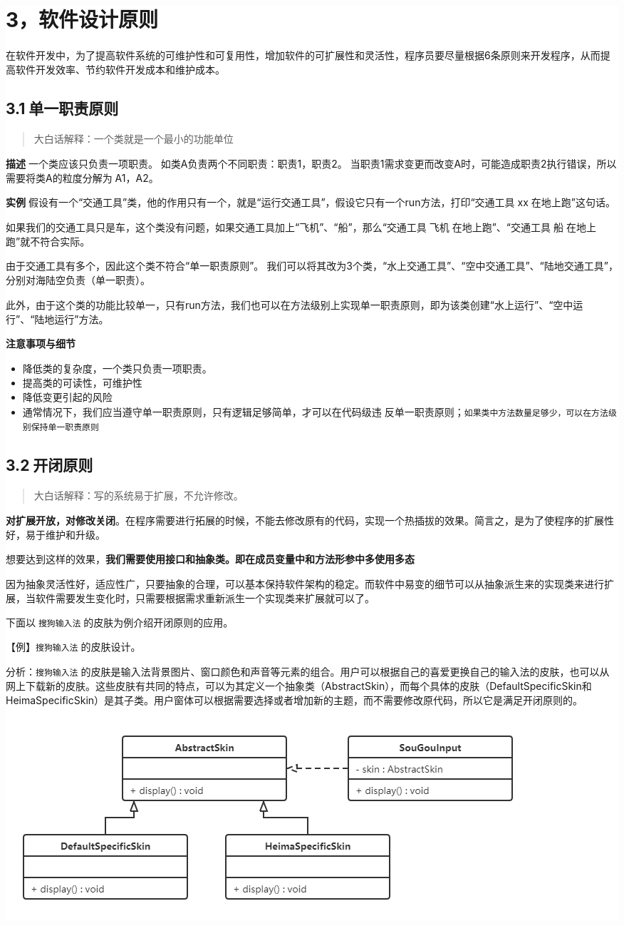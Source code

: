   



# 3，软件设计原则

在软件开发中，为了提高软件系统的可维护性和可复用性，增加软件的可扩展性和灵活性，程序员要尽量根据6条原则来开发程序，从而提高软件开发效率、节约软件开发成本和维护成本。



## 3.1 单一职责原则

> 大白话解释：一个类就是一个最小的功能单位 

**描述** 一个类应该只负责一项职责。 如类A负责两个不同职责：职责1，职责2。 当职责1需求变更而改变A时，可能造成职责2执行错误，所以需要将类A的粒度分解为 A1，A2。

**实例** 假设有一个“交通工具”类，他的作用只有一个，就是“运行交通工具”，假设它只有一个run方法，打印“交通工具 xx 在地上跑”这句话。

如果我们的交通工具只是车，这个类没有问题，如果交通工具加上“飞机”、“船”，那么“交通工具 飞机 在地上跑”、“交通工具 船 在地上跑”就不符合实际。

由于交通工具有多个，因此这个类不符合“单一职责原则”。 我们可以将其改为3个类，“水上交通工具”、“空中交通工具”、“陆地交通工具”，分别对海陆空负责（单一职责）。

此外，由于这个类的功能比较单一，只有run方法，我们也可以在方法级别上实现单一职责原则，即为该类创建“水上运行”、“空中运行”、“陆地运行”方法。

**注意事项与细节**

- 降低类的复杂度，一个类只负责一项职责。
- 提高类的可读性，可维护性
- 降低变更引起的风险
- 通常情况下，我们应当遵守单一职责原则，只有逻辑足够简单，才可以在代码级违 反单一职责原则；`如果类中方法数量足够少，可以在方法级别保持单一职责原则`



## 3.2 开闭原则

> 大白话解释：写的系统易于扩展，不允许修改。

**对扩展开放，对修改关闭**。在程序需要进行拓展的时候，不能去修改原有的代码，实现一个热插拔的效果。简言之，是为了使程序的扩展性好，易于维护和升级。

想要达到这样的效果，**我们需要使用接口和抽象类。**即**在成员变量中和方法形参中多使用多态**

因为抽象灵活性好，适应性广，只要抽象的合理，可以基本保持软件架构的稳定。而软件中易变的细节可以从抽象派生来的实现类来进行扩展，当软件需要发生变化时，只需要根据需求重新派生一个实现类来扩展就可以了。

下面以 `搜狗输入法` 的皮肤为例介绍开闭原则的应用。

【例】`搜狗输入法` 的皮肤设计。

分析：`搜狗输入法` 的皮肤是输入法背景图片、窗口颜色和声音等元素的组合。用户可以根据自己的喜爱更换自己的输入法的皮肤，也可以从网上下载新的皮肤。这些皮肤有共同的特点，可以为其定义一个抽象类（AbstractSkin），而每个具体的皮肤（DefaultSpecificSkin和HeimaSpecificSkin）是其子类。用户窗体可以根据需要选择或者增加新的主题，而不需要修改原代码，所以它是满足开闭原则的。

![](image/Java设计模式.assets/open-close.png)
